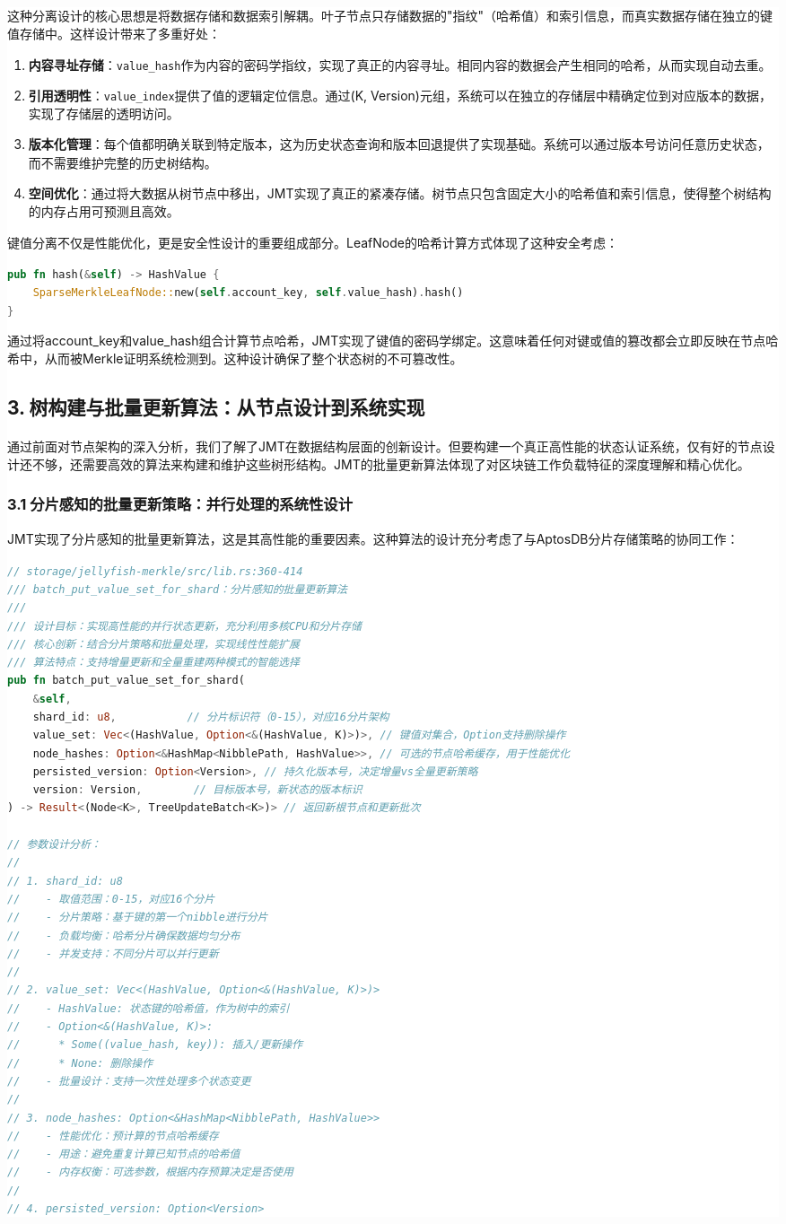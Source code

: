 
这种分离设计的核心思想是将数据存储和数据索引解耦。叶子节点只存储数据的"指纹"（哈希值）和索引信息，而真实数据存储在独立的键值存储中。这样设计带来了多重好处：

1. **内容寻址存储**：`value_hash`作为内容的密码学指纹，实现了真正的内容寻址。相同内容的数据会产生相同的哈希，从而实现自动去重。

2. **引用透明性**：`value_index`提供了值的逻辑定位信息。通过(K, Version)元组，系统可以在独立的存储层中精确定位到对应版本的数据，实现了存储层的透明访问。

3. **版本化管理**：每个值都明确关联到特定版本，这为历史状态查询和版本回退提供了实现基础。系统可以通过版本号访问任意历史状态，而不需要维护完整的历史树结构。

4. **空间优化**：通过将大数据从树节点中移出，JMT实现了真正的紧凑存储。树节点只包含固定大小的哈希值和索引信息，使得整个树结构的内存占用可预测且高效。

键值分离不仅是性能优化，更是安全性设计的重要组成部分。LeafNode的哈希计算方式体现了这种安全考虑：

```rust
pub fn hash(&self) -> HashValue {
    SparseMerkleLeafNode::new(self.account_key, self.value_hash).hash()
}
```

通过将account_key和value_hash组合计算节点哈希，JMT实现了键值的密码学绑定。这意味着任何对键或值的篡改都会立即反映在节点哈希中，从而被Merkle证明系统检测到。这种设计确保了整个状态树的不可篡改性。

## 3. 树构建与批量更新算法：从节点设计到系统实现

通过前面对节点架构的深入分析，我们了解了JMT在数据结构层面的创新设计。但要构建一个真正高性能的状态认证系统，仅有好的节点设计还不够，还需要高效的算法来构建和维护这些树形结构。JMT的批量更新算法体现了对区块链工作负载特征的深度理解和精心优化。

### 3.1 分片感知的批量更新策略：并行处理的系统性设计

JMT实现了分片感知的批量更新算法，这是其高性能的重要因素。这种算法的设计充分考虑了与AptosDB分片存储策略的协同工作：

```rust
// storage/jellyfish-merkle/src/lib.rs:360-414
/// batch_put_value_set_for_shard：分片感知的批量更新算法
/// 
/// 设计目标：实现高性能的并行状态更新，充分利用多核CPU和分片存储
/// 核心创新：结合分片策略和批量处理，实现线性性能扩展
/// 算法特点：支持增量更新和全量重建两种模式的智能选择
pub fn batch_put_value_set_for_shard(
    &self,
    shard_id: u8,           // 分片标识符（0-15），对应16分片架构
    value_set: Vec<(HashValue, Option<&(HashValue, K)>)>, // 键值对集合，Option支持删除操作
    node_hashes: Option<&HashMap<NibblePath, HashValue>>, // 可选的节点哈希缓存，用于性能优化
    persisted_version: Option<Version>, // 持久化版本号，决定增量vs全量更新策略
    version: Version,        // 目标版本号，新状态的版本标识
) -> Result<(Node<K>, TreeUpdateBatch<K>)> // 返回新根节点和更新批次

// 参数设计分析：
// 
// 1. shard_id: u8
//    - 取值范围：0-15，对应16个分片
//    - 分片策略：基于键的第一个nibble进行分片
//    - 负载均衡：哈希分片确保数据均匀分布
//    - 并发支持：不同分片可以并行更新
// 
// 2. value_set: Vec<(HashValue, Option<&(HashValue, K)>)>
//    - HashValue: 状态键的哈希值，作为树中的索引
//    - Option<&(HashValue, K)>: 
//      * Some((value_hash, key)): 插入/更新操作
//      * None: 删除操作
//    - 批量设计：支持一次性处理多个状态变更
// 
// 3. node_hashes: Option<&HashMap<NibblePath, HashValue>>
//    - 性能优化：预计算的节点哈希缓存
//    - 用途：避免重复计算已知节点的哈希值
//    - 内存权衡：可选参数，根据内存预算决定是否使用
// 
// 4. persisted_version: Option<Version>
```